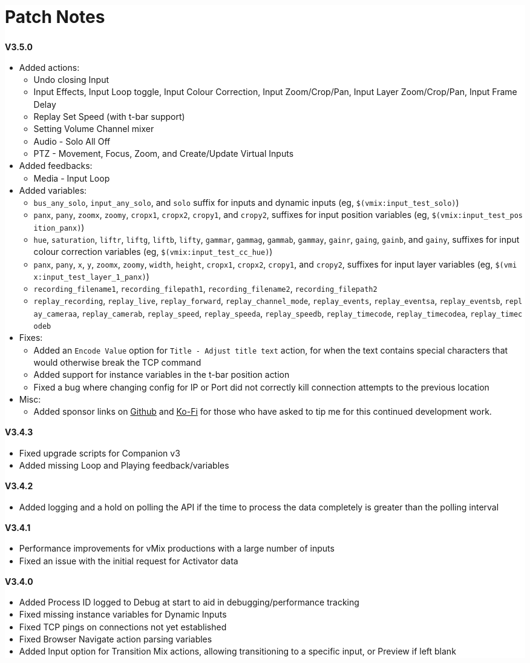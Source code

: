 # Patch Notes

**V3.5.0**
- Added actions:
  - Undo closing Input
  - Input Effects, Input Loop toggle, Input Colour Correction, Input Zoom/Crop/Pan, Input Layer Zoom/Crop/Pan, Input Frame Delay
  - Replay Set Speed (with t-bar support)
  - Setting Volume Channel mixer
  - Audio - Solo All Off
  - PTZ - Movement, Focus, Zoom, and Create/Update Virtual Inputs
- Added feedbacks:
  - Media - Input Loop
- Added variables:
  - `bus_any_solo`, `input_any_solo`, and `solo` suffix for inputs and dynamic inputs (eg, `$(vmix:input_test_solo)`)
  - `panx`, `pany`, `zoomx`, `zoomy`, `cropx1`, `cropx2`, `cropy1`, and `cropy2`, suffixes for input position variables (eg, `$(vmix:input_test_position_panx)`)
  - `hue`, `saturation`, `liftr`, `liftg`, `liftb`, `lifty`, `gammar`, `gammag`, `gammab`, `gammay`, `gainr`, `gaing`, `gainb`, and `gainy`, suffixes for input colour correction variables (eg, `$(vmix:input_test_cc_hue)`)
  - `panx`, `pany`, `x`, `y`, `zoomx`, `zoomy`, `width`, `height`, `cropx1`, `cropx2`, `cropy1`, and `cropy2`, suffixes for input layer variables (eg, `$(vmix:input_test_layer_1_panx)`)
  - `recording_filename1`, `recording_filepath1`, `recording_filename2`, `recording_filepath2`
  - `replay_recording`, `replay_live`, `replay_forward`, `replay_channel_mode`, `replay_events`, `replay_eventsa`, `replay_eventsb`, `replay_cameraa`, `replay_camerab`, `replay_speed`, `replay_speeda`, `replay_speedb`, `replay_timecode`, `replay_timecodea`, `replay_timecodeb`
- Fixes:
  - Added an `Encode Value` option for `Title - Adjust title text` action, for when the text contains special characters that would otherwise break the TCP command
  - Added support for instance variables in the t-bar position action
  - Fixed a bug where changing config for IP or Port did not correctly kill connection attempts to the previous location
- Misc:
  - Added sponsor links on [Github](https://github.com/sponsors/thedist) and [Ko-Fi](https://ko-fi.com/thedist) for those who have asked to tip me for this continued development work.

**V3.4.3**
- Fixed upgrade scripts for Companion v3
- Added missing Loop and Playing feedback/variables

**V3.4.2**
- Added logging and a hold on polling the API if the time to process the data completely is greater than the polling interval

**V3.4.1**
- Performance improvements for vMix productions with a large number of inputs
- Fixed an issue with the initial request for Activator data

**V3.4.0**
- Added Process ID logged to Debug at start to aid in debugging/performance tracking
- Fixed missing instance variables for Dynamic Inputs
- Fixed TCP pings on connections not yet established
- Fixed Browser Navigate action parsing variables
- Added Input option for Transition Mix actions, allowing transitioning to a specific input, or Preview if left blank
